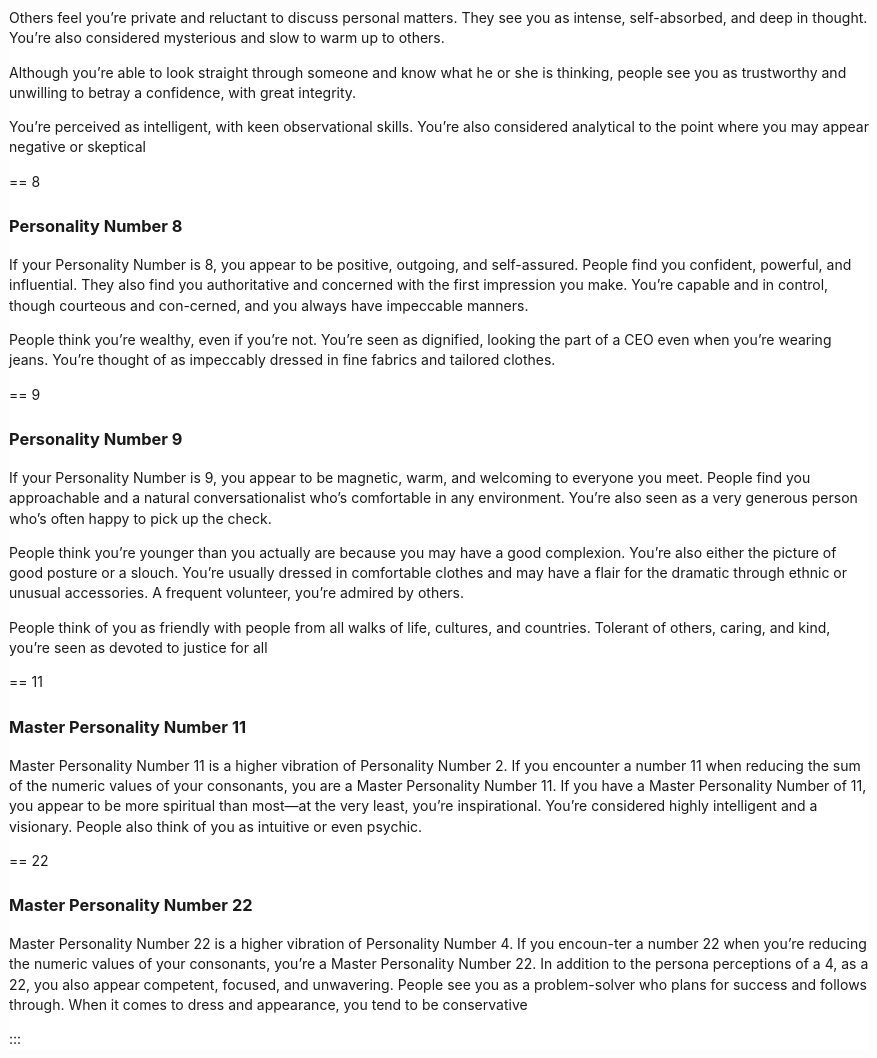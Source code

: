 Others feel you’re private and reluctant to discuss personal matters. They see you as intense, self-absorbed, and deep in thought. You’re also considered mysterious and slow to warm up to others.

Although you’re able to look straight through someone and know what he or she is thinking, people see you as trustworthy and unwilling to betray a confidence, with great integrity.

You’re perceived as intelligent, with keen observational skills. You’re also considered analytical to the point where you may appear negative or skeptical

== 8

### Personality Number 8

If your Personality Number is 8, you appear to be positive, outgoing, and self-assured. People find you confident, powerful, and influential. They also find you authoritative and concerned with the first impression you make. You’re capable and in control, though courteous and con-cerned, and you always have impeccable manners.

People think you’re wealthy, even if you’re not. You’re seen as dignified, looking the part of a CEO even when you’re wearing jeans. You’re thought of as impeccably dressed in fine fabrics and tailored clothes.

== 9

### Personality Number 9

If your Personality Number is 9, you appear to be magnetic, warm, and welcoming to everyone you meet. People find you approachable and a natural conversationalist who’s comfortable in any environment. You’re also seen as a very generous person who’s often happy to pick up the check.

People think you’re younger than you actually are because you may have a good complexion. You’re also either the picture of good posture or a slouch. You’re usually dressed in comfortable clothes and may have a flair for the dramatic through ethnic or unusual accessories. A frequent volunteer, you’re admired by others.&#x20;

People think of you as friendly with people from all walks of life, cultures, and countries. Tolerant of others, caring, and kind, you’re seen as devoted to justice for all

== 11

### Master Personality Number 11

Master Personality Number 11 is a higher vibration of Personality Number 2. If you encounter a number 11 when reducing the sum of the numeric values of your consonants, you are a Master Personality Number 11. If you have a Master Personality Number of 11, you appear to be more spiritual than most—at the very least, you’re inspirational. You’re considered highly intelligent and a visionary. People also think of you as intuitive or even psychic.

== 22

### Master Personality Number 22

Master Personality Number 22 is a higher vibration of Personality Number 4. If you encoun-ter a number 22 when you’re reducing the numeric values of your consonants, you’re a Master Personality Number 22. In addition to the persona perceptions of a 4, as a 22, you also appear competent, focused, and unwavering. People see you as a problem-solver who plans for success and follows through. When it comes to dress and appearance, you tend to be conservative

:::
